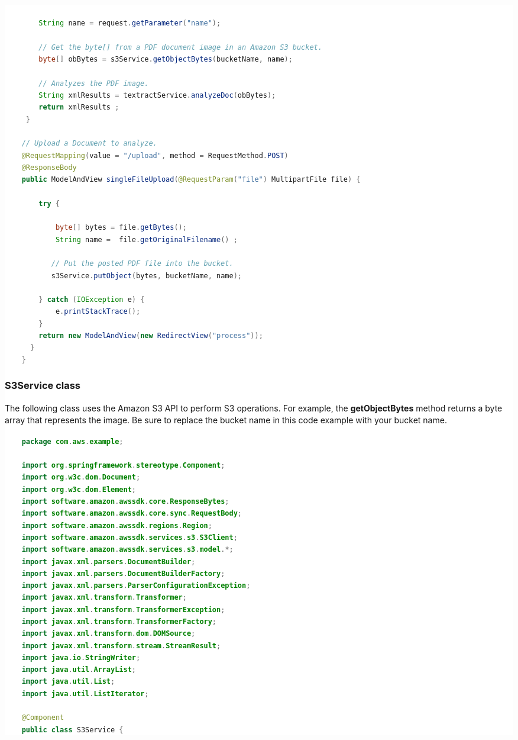 ```java

        String name = request.getParameter("name");

        // Get the byte[] from a PDF document image in an Amazon S3 bucket.
        byte[] obBytes = s3Service.getObjectBytes(bucketName, name);

        // Analyzes the PDF image.
        String xmlResults = textractService.analyzeDoc(obBytes);
        return xmlResults ;
     }

    // Upload a Document to analyze.
    @RequestMapping(value = "/upload", method = RequestMethod.POST)
    @ResponseBody
    public ModelAndView singleFileUpload(@RequestParam("file") MultipartFile file) {

        try {

            byte[] bytes = file.getBytes();
            String name =  file.getOriginalFilename() ;

           // Put the posted PDF file into the bucket.
           s3Service.putObject(bytes, bucketName, name);

        } catch (IOException e) {
            e.printStackTrace();
        }
        return new ModelAndView(new RedirectView("process"));
      }
    }
```
### S3Service class

The following class uses the Amazon S3 API to perform S3 operations. For example, the **getObjectBytes** method returns a byte array that represents the image. Be sure to replace the bucket name in this code example with your bucket name.

```java
    package com.aws.example;

    import org.springframework.stereotype.Component;
    import org.w3c.dom.Document;
    import org.w3c.dom.Element;
    import software.amazon.awssdk.core.ResponseBytes;
    import software.amazon.awssdk.core.sync.RequestBody;
    import software.amazon.awssdk.regions.Region;
    import software.amazon.awssdk.services.s3.S3Client;
    import software.amazon.awssdk.services.s3.model.*;
    import javax.xml.parsers.DocumentBuilder;
    import javax.xml.parsers.DocumentBuilderFactory;
    import javax.xml.parsers.ParserConfigurationException;
    import javax.xml.transform.Transformer;
    import javax.xml.transform.TransformerException;
    import javax.xml.transform.TransformerFactory;
    import javax.xml.transform.dom.DOMSource;
    import javax.xml.transform.stream.StreamResult;
    import java.io.StringWriter;
    import java.util.ArrayList;
    import java.util.List;
    import java.util.ListIterator;

    @Component
    public class S3Service {
```